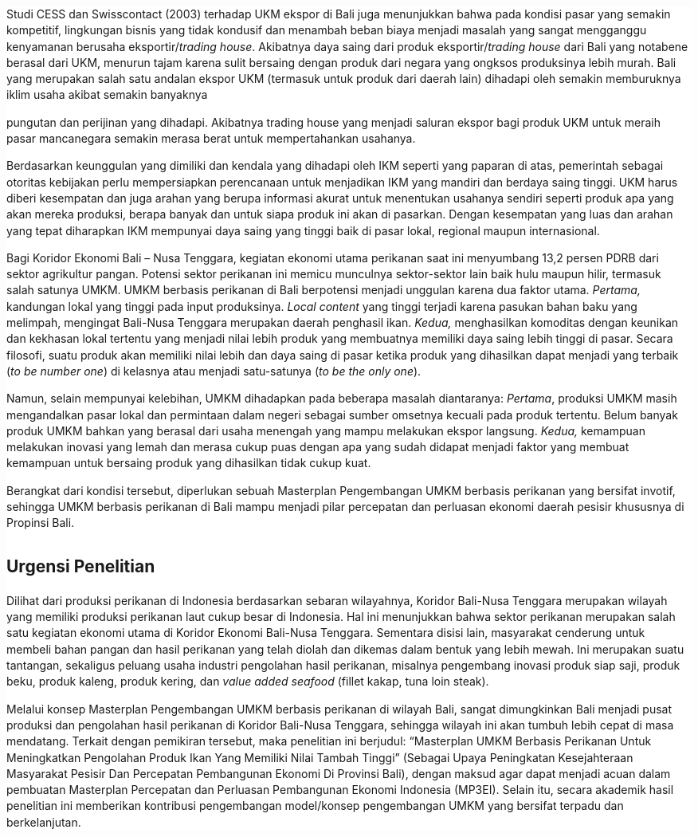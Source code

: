 <p><span class="font5">Studi CESS dan Swisscontact (2003) terhadap UKM ekspor di Bali juga menunjukkan bahwa pada kondisi pasar yang semakin kompetitif, lingkungan bisnis yang tidak kondusif dan menambah beban biaya menjadi masalah yang sangat mengganggu kenyamanan berusaha eksportir/</span><span class="font5" style="font-style:italic;">trading house</span><span class="font5">. Akibatnya daya saing dari produk eksportir/</span><span class="font5" style="font-style:italic;">trading house</span><span class="font5"> dari Bali yang notabene berasal dari UKM, menurun tajam karena sulit bersaing dengan produk dari negara yang ongksos produksinya lebih murah. Bali yang merupakan salah satu andalan ekspor UKM (termasuk untuk produk dari daerah lain) dihadapi oleh semakin memburuknya iklim usaha akibat semakin banyaknya</span></p>
<p><span class="font5">pungutan dan perijinan yang dihadapi. Akibatnya trading house yang menjadi saluran ekspor bagi produk UKM untuk meraih pasar mancanegara semakin merasa berat untuk mempertahankan usahanya.</span></p>
<p><span class="font5">Berdasarkan keunggulan yang dimiliki dan kendala yang dihadapi oleh IKM seperti yang paparan di atas, pemerintah sebagai otoritas kebijakan perlu mempersiapkan perencanaan untuk menjadikan IKM yang mandiri dan berdaya saing tinggi. UKM harus diberi kesempatan dan juga arahan yang berupa informasi akurat untuk menentukan usahanya sendiri seperti produk apa yang akan mereka produksi, berapa banyak dan untuk siapa produk ini akan di pasarkan. Dengan kesempatan yang luas dan arahan yang tepat diharapkan IKM mempunyai daya saing yang tinggi baik di pasar lokal, regional maupun internasional.</span></p>
<p><span class="font5">Bagi Koridor Ekonomi Bali – Nusa Tenggara, kegiatan ekonomi utama perikanan saat ini menyumbang 13,2 persen PDRB dari sektor agrikultur pangan. Potensi sektor perikanan ini memicu munculnya sektor-sektor lain baik hulu maupun hilir, termasuk salah satunya UMKM. UMKM berbasis perikanan di Bali berpotensi menjadi unggulan karena dua faktor utama. </span><span class="font5" style="font-style:italic;">Pertama, </span><span class="font5">kandungan lokal yang tinggi pada input produksinya. </span><span class="font5" style="font-style:italic;">Local content</span><span class="font5"> yang tinggi terjadi karena pasukan bahan baku yang melimpah, mengingat Bali-Nusa Tenggara merupakan daerah penghasil ikan. </span><span class="font5" style="font-style:italic;">Kedua, </span><span class="font5">menghasilkan komoditas dengan keunikan dan kekhasan lokal tertentu yang menjadi nilai lebih produk yang membuatnya memiliki daya saing lebih tinggi di pasar. Secara filosofi, suatu produk akan memiliki nilai lebih dan daya saing di pasar ketika produk yang dihasilkan dapat menjadi yang terbaik (</span><span class="font5" style="font-style:italic;">to be number one</span><span class="font5">) di kelasnya atau menjadi satu-satunya (</span><span class="font5" style="font-style:italic;">to be the only one</span><span class="font5">).</span></p>
<p><span class="font5">Namun, selain mempunyai kelebihan, UMKM dihadapkan pada beberapa masalah diantaranya: </span><span class="font5" style="font-style:italic;">Pertama</span><span class="font5">, produksi UMKM masih mengandalkan pasar lokal dan permintaan dalam negeri sebagai sumber omsetnya kecuali pada produk tertentu. Belum banyak produk UMKM bahkan yang berasal dari usaha menengah yang mampu melakukan ekspor langsung. </span><span class="font5" style="font-style:italic;">Kedua,</span><span class="font5"> kemampuan melakukan inovasi yang lemah dan merasa cukup puas dengan apa yang sudah didapat menjadi faktor yang membuat kemampuan untuk bersaing produk yang dihasilkan tidak cukup kuat.</span></p>
<p><span class="font5">Berangkat dari kondisi tersebut, diperlukan sebuah Masterplan Pengembangan UMKM berbasis perikanan yang bersifat invotif, sehingga UMKM berbasis perikanan di Bali mampu menjadi pilar percepatan dan perluasan ekonomi daerah pesisir khususnya di Propinsi Bali.</span></p>
<h2><a name="bookmark8"></a><span class="font5" style="font-weight:bold;"><a name="bookmark9"></a>Urgensi Penelitian</span></h2>
<p><span class="font5">Dilihat dari produksi perikanan di Indonesia berdasarkan sebaran wilayahnya, Koridor Bali-Nusa Tenggara merupakan wilayah yang memiliki produksi perikanan laut cukup besar di Indonesia. Hal ini menunjukkan bahwa sektor perikanan merupakan salah satu kegiatan ekonomi utama di Koridor Ekonomi Bali-Nusa Tenggara. Sementara disisi lain, masyarakat cenderung untuk membeli bahan pangan dan hasil perikanan yang telah diolah dan dikemas dalam bentuk yang lebih mewah. Ini merupakan suatu tantangan, sekaligus peluang usaha industri pengolahan hasil perikanan, misalnya pengembang inovasi produk siap saji, produk beku, produk kaleng, produk kering, dan </span><span class="font5" style="font-style:italic;">value added seafood</span><span class="font5"> (fillet kakap, tuna loin steak).</span></p>
<p><span class="font5">Melalui konsep Masterplan Pengembangan UMKM berbasis perikanan di wilayah Bali, sangat dimungkinkan Bali menjadi pusat produksi dan pengolahan hasil perikanan di Koridor Bali-Nusa Tenggara, sehingga wilayah ini akan tumbuh lebih cepat di masa mendatang. Terkait dengan pemikiran tersebut, maka penelitian ini berjudul: “Masterplan UMKM Berbasis Perikanan Untuk Meningkatkan Pengolahan Produk Ikan Yang Memiliki Nilai Tambah Tinggi” (Sebagai Upaya Peningkatan Kesejahteraan Masyarakat Pesisir Dan Percepatan Pembangunan Ekonomi Di Provinsi Bali), dengan maksud agar dapat menjadi acuan dalam pembuatan Masterplan Percepatan dan Perluasan Pembangunan Ekonomi Indonesia (MP3EI). Selain itu, secara akademik hasil penelitian ini memberikan kontribusi pengembangan model/konsep pengembangan UMKM yang bersifat terpadu dan berkelanjutan.</span></p>
